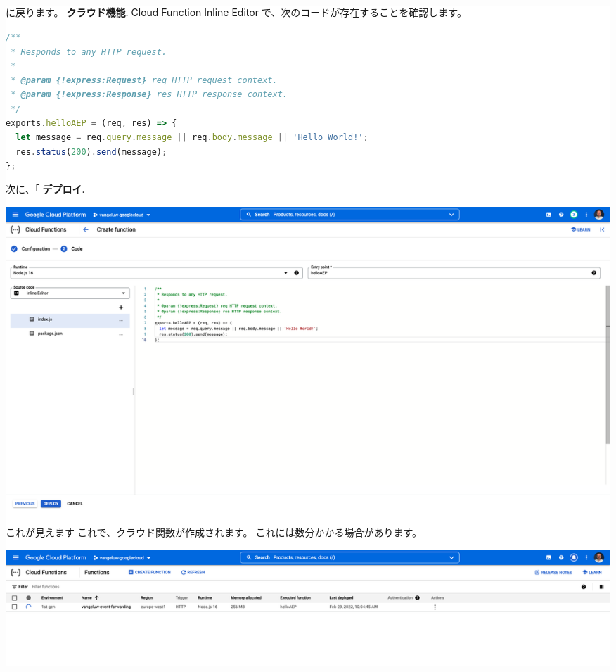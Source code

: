 に戻ります。 **クラウド機能**.
Cloud Function Inline Editor で、次のコードが存在することを確認します。

```javascript
/**
 * Responds to any HTTP request.
 *
 * @param {!express:Request} req HTTP request context.
 * @param {!express:Response} res HTTP response context.
 */
exports.helloAEP = (req, res) => {
  let message = req.query.message || req.body.message || 'Hello World!';
  res.status(200).send(message);
};
```

次に、「 **デプロイ**.

![GCP](./images/gcp13.png)

これが見えます これで、クラウド関数が作成されます。 これには数分かかる場合があります。

![GCP](./images/gcp14.png)
